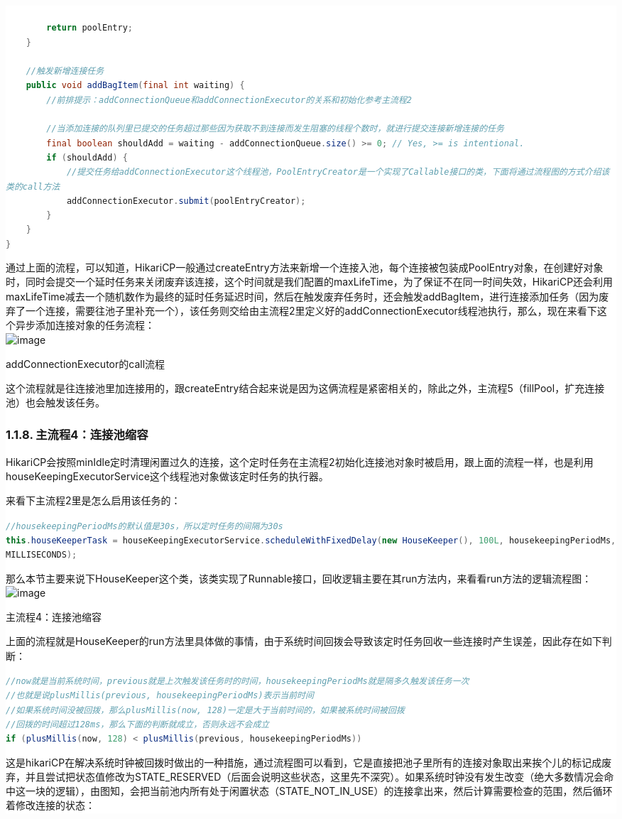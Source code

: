 ```java

        return poolEntry;
    }

    //触发新增连接任务
    public void addBagItem(final int waiting) {
        //前排提示：addConnectionQueue和addConnectionExecutor的关系和初始化参考主流程2

        //当添加连接的队列里已提交的任务超过那些因为获取不到连接而发生阻塞的线程个数时，就进行提交连接新增连接的任务
        final boolean shouldAdd = waiting - addConnectionQueue.size() >= 0; // Yes, >= is intentional.
        if (shouldAdd) {
            //提交任务给addConnectionExecutor这个线程池，PoolEntryCreator是一个实现了Callable接口的类，下面将通过流程图的方式介绍该类的call方法
            addConnectionExecutor.submit(poolEntryCreator);
        }
    }
}
```
通过上面的流程，可以知道，HikariCP一般通过createEntry方法来新增一个连接入池，每个连接被包装成PoolEntry对象，在创建好对象时，同时会提交一个延时任务来关闭废弃该连接，这个时间就是我们配置的maxLifeTime，为了保证不在同一时间失效，HikariCP还会利用maxLifeTime减去一个随机数作为最终的延时任务延迟时间，然后在触发废弃任务时，还会触发addBagItem，进行连接添加任务（因为废弃了一个连接，需要往池子里补充一个），该任务则交给由主流程2里定义好的addConnectionExecutor线程池执行，那么，现在来看下这个异步添加连接对象的任务流程：  
![image](https://gitee.com/wt1814/pic-host/raw/master/images/SQL/pool-9.png)   

 

addConnectionExecutor的call流程

这个流程就是往连接池里加连接用的，跟createEntry结合起来说是因为这俩流程是紧密相关的，除此之外，主流程5（fillPool，扩充连接池）也会触发该任务。  

### 1.1.8. 主流程4：连接池缩容

HikariCP会按照minIdle定时清理闲置过久的连接，这个定时任务在主流程2初始化连接池对象时被启用，跟上面的流程一样，也是利用houseKeepingExecutorService这个线程池对象做该定时任务的执行器。  

来看下主流程2里是怎么启用该任务的：  

```java
//housekeepingPeriodMs的默认值是30s，所以定时任务的间隔为30s
this.houseKeeperTask = houseKeepingExecutorService.scheduleWithFixedDelay(new HouseKeeper(), 100L, housekeepingPeriodMs, MILLISECONDS);
```
那么本节主要来说下HouseKeeper这个类，该类实现了Runnable接口，回收逻辑主要在其run方法内，来看看run方法的逻辑流程图：  
![image](https://gitee.com/wt1814/pic-host/raw/master/images/SQL/pool-10.png)   



主流程4：连接池缩容

上面的流程就是HouseKeeper的run方法里具体做的事情，由于系统时间回拨会导致该定时任务回收一些连接时产生误差，因此存在如下判断：

```java
//now就是当前系统时间，previous就是上次触发该任务时的时间，housekeepingPeriodMs就是隔多久触发该任务一次
//也就是说plusMillis(previous, housekeepingPeriodMs)表示当前时间
//如果系统时间没被回拨，那么plusMillis(now, 128)一定是大于当前时间的，如果被系统时间被回拨
//回拨的时间超过128ms，那么下面的判断就成立，否则永远不会成立
if (plusMillis(now, 128) < plusMillis(previous, housekeepingPeriodMs))
```
这是hikariCP在解决系统时钟被回拨时做出的一种措施，通过流程图可以看到，它是直接把池子里所有的连接对象取出来挨个儿的标记成废弃，并且尝试把状态值修改为STATE_RESERVED（后面会说明这些状态，这里先不深究）。如果系统时钟没有发生改变（绝大多数情况会命中这一块的逻辑），由图知，会把当前池内所有处于闲置状态（STATE_NOT_IN_USE）的连接拿出来，然后计算需要检查的范围，然后循环着修改连接的状态：  
